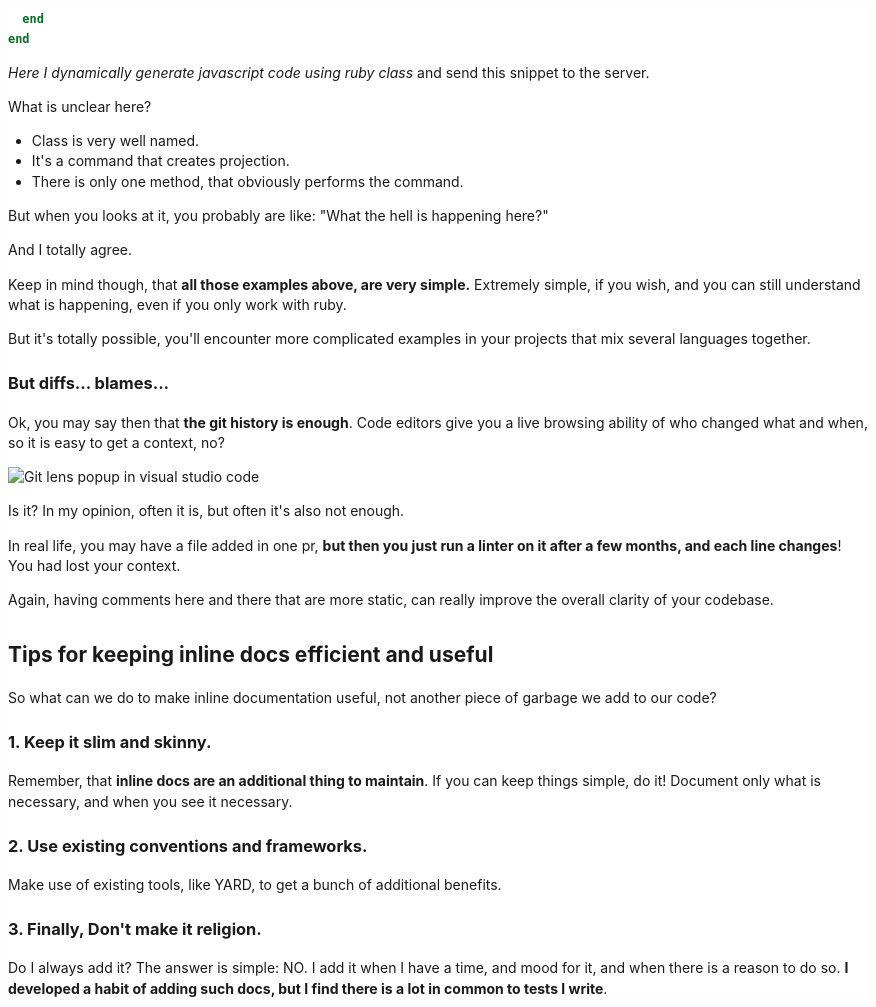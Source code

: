 ```ruby
  end
end
```

*Here I dynamically generate javascript code using ruby class* and send this snippet to the server.

What is unclear here?

- Class is very well named.
- It's a command that creates projection.
- There is only one method, that obviously performs the command.

But when you looks at it, you probably are like: "What the hell is happening here?"

And I totally agree.

Keep in mind though, that **all those examples above, are very simple.** Extremely simple, if you wish, and you can still understand what is happening, even if you only work with ruby.

But it's totally possible, you'll encounter more complicated examples in your projects that mix several languages together.

### But diffs... blames...

Ok, you may say then that **the git history is enough**. Code editors give you a live browsing ability of who changed what and when, so it is easy to get a context, no?

![Git lens popup in visual studio code](/images/episodes/17/git-commit-details-editor-popup.png)

Is it? In my opinion, often it is, but often it's also not enough.

In real life, you may have a file added in one pr, **but then you just run a linter on it after a few months, and each line changes**! You had lost your context.

Again, having comments here and there that are more static, can really improve the overall clarity of your codebase.

## Tips for keeping inline docs efficient and useful

So what can we do to make inline documentation useful, not another piece of garbage we add to our code?

### 1. Keep it slim and skinny.

Remember, that **inline docs are an additional thing to maintain**. If you can keep things simple, do it! Document only what is necessary, and when you see it necessary.

### 2. Use existing conventions and frameworks.

Make use of existing tools, like YARD, to get a bunch of additional benefits.

### 3. Finally, Don't make it religion.

Do I always add it? The answer is simple: NO. I add it when I have a time, and mood for it, and when there is a reason to do so. **I developed a habit of adding such docs, but I find there is a lot in common to tests I write**.
